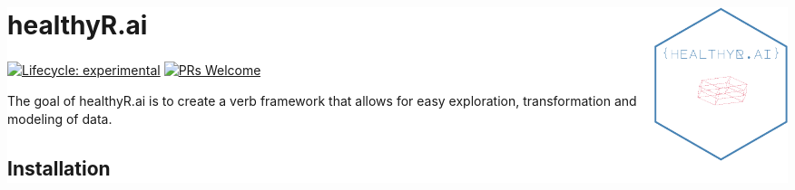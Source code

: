 


# healthyR.ai <img src="man/figures/test3.png" width="147" height="170" align="right" />



[![CRAN_Status_Badge](http://www.r-pkg.org/badges/version/healthyR.ai)](https://cran.r-project.org/package=healthyR.ai)
![](https://cranlogs.r-pkg.org/badges/healthyR.ai)
![](https://cranlogs.r-pkg.org/badges/grand-total/healthyR.ai)
[![Lifecycle:
experimental](https://img.shields.io/badge/lifecycle-experimental-orange.svg)](https://lifecycle.r-lib.org/articles/stages.html#experimental)
[![PRs
Welcome](https://img.shields.io/badge/PRs-welcome-brightgreen.svg?style=flat-square)](https://makeapullrequest.com)


The goal of healthyR.ai is to create a verb framework that allows for
easy exploration, transformation and modeling of data.

## Installation

